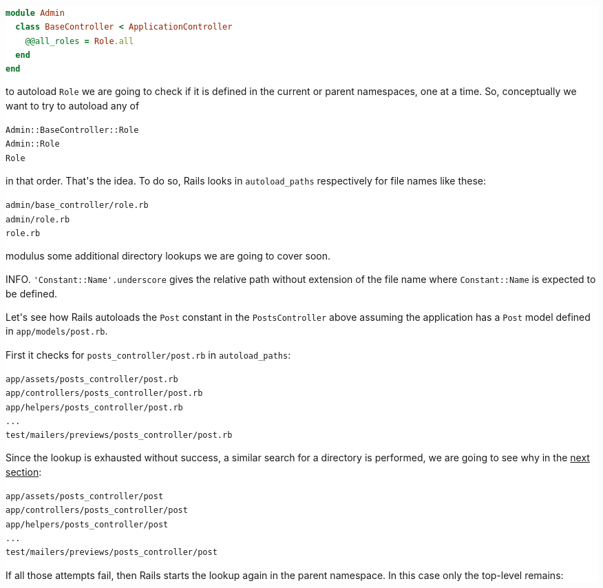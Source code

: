 ```ruby
module Admin
  class BaseController < ApplicationController
    @@all_roles = Role.all
  end
end
```

to autoload `Role` we are going to check if it is defined in the current or
parent namespaces, one at a time. So, conceptually we want to try to autoload
any of

```
Admin::BaseController::Role
Admin::Role
Role
```

in that order. That's the idea. To do so, Rails looks in `autoload_paths`
respectively for file names like these:

```
admin/base_controller/role.rb
admin/role.rb
role.rb
```

modulus some additional directory lookups we are going to cover soon.

INFO. `'Constant::Name'.underscore` gives the relative path without extension of
the file name where `Constant::Name` is expected to be defined.

Let's see how Rails autoloads the `Post` constant in the `PostsController`
above assuming the application has a `Post` model defined in
`app/models/post.rb`.

First it checks for `posts_controller/post.rb` in `autoload_paths`:

```
app/assets/posts_controller/post.rb
app/controllers/posts_controller/post.rb
app/helpers/posts_controller/post.rb
...
test/mailers/previews/posts_controller/post.rb
```

Since the lookup is exhausted without success, a similar search for a directory
is performed, we are going to see why in the [next section](#automatic-modules):

```
app/assets/posts_controller/post
app/controllers/posts_controller/post
app/helpers/posts_controller/post
...
test/mailers/previews/posts_controller/post
```

If all those attempts fail, then Rails starts the lookup again in the parent
namespace. In this case only the top-level remains:
